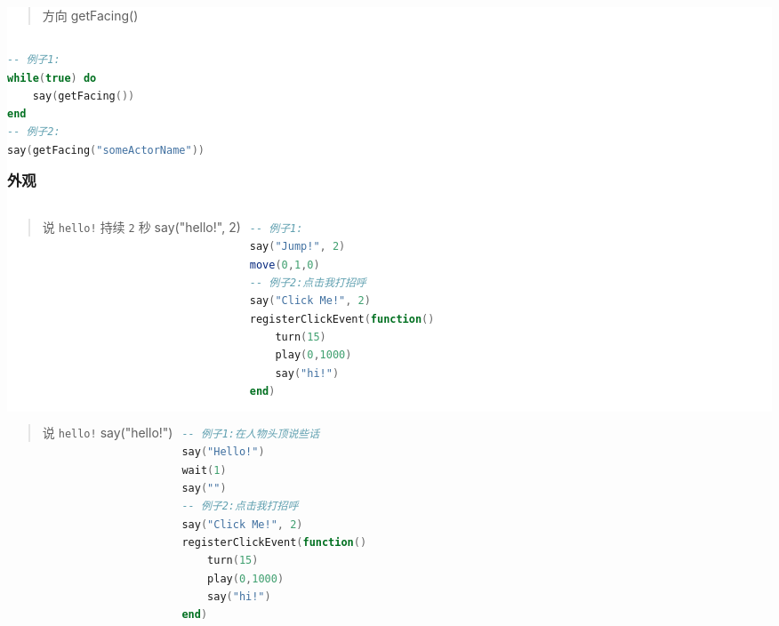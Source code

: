 > 方向
getFacing()

</div>
<div style="float:left;">

```lua
-- 例子1:
while(true) do
    say(getFacing())
end
-- 例子2:
say(getFacing("someActorName"))
```

</div>
<div style="clear:both"/>

### 外观
<div style="float:left;margin-right:10px;">

> 说 `hello!` 持续 `2` 秒
say("hello!", 2)

</div>
<div style="float:left;">

```lua
-- 例子1:
say("Jump!", 2)
move(0,1,0)
-- 例子2:点击我打招呼
say("Click Me!", 2)
registerClickEvent(function()
    turn(15)
    play(0,1000)
    say("hi!")
end)
```

</div>
<div style="clear:both"/>

<div style="float:left;margin-right:10px;">

> 说 `hello!`
say("hello!")

</div>
<div style="float:left;">

```lua
-- 例子1:在人物头顶说些话
say("Hello!")
wait(1)
say("")
-- 例子2:点击我打招呼
say("Click Me!", 2)
registerClickEvent(function()
    turn(15)
    play(0,1000)
    say("hi!")
end)
```
